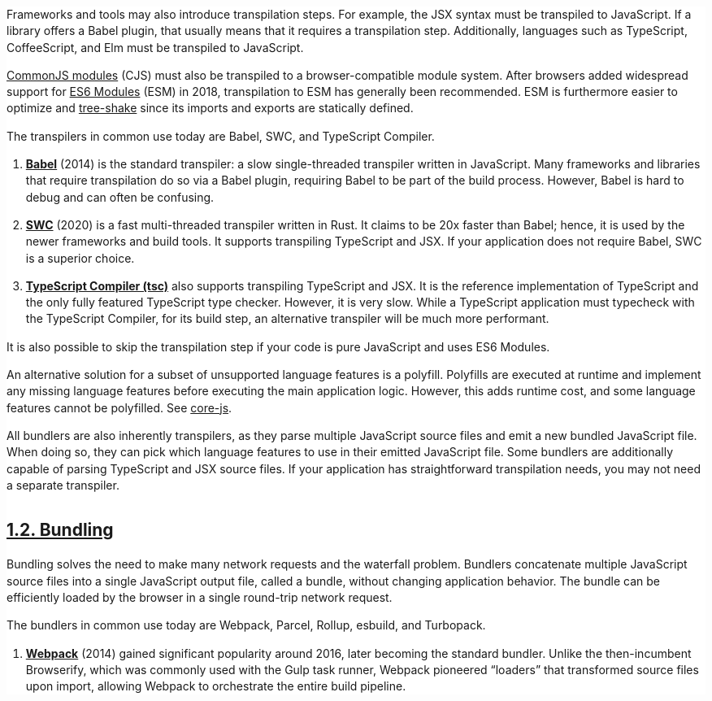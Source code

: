 Frameworks and tools may also introduce transpilation steps. For example, the JSX syntax must be transpiled to JavaScript. If a library offers a Babel plugin, that usually means that it requires a transpilation step. Additionally, languages such as TypeScript, CoffeeScript, and Elm must be transpiled to JavaScript.

[CommonJS modules](https://wiki.commonjs.org/wiki/Modules) (CJS) must also be transpiled to a browser-compatible module system. After browsers added widespread support for [ES6 Modules](https://exploringjs.com/es6/ch_modules.html) (ESM) in 2018, transpilation to ESM has generally been recommended. ESM is furthermore easier to optimize and [tree-shake](#tree-shaking) since its imports and exports are statically defined.

The transpilers in common use today are Babel, SWC, and TypeScript Compiler.

1. [**Babel**](https://babeljs.io/) (2014) is the standard transpiler: a slow single-threaded transpiler written in JavaScript. Many frameworks and libraries that require transpilation do so via a Babel plugin, requiring Babel to be part of the build process. However, Babel is hard to debug and can often be confusing.

2. [**SWC**](https://swc.rs/) (2020) is a fast multi-threaded transpiler written in Rust. It claims to be 20x faster than Babel; hence, it is used by the newer frameworks and build tools. It supports transpiling TypeScript and JSX. If your application does not require Babel, SWC is a superior choice.

3. [**TypeScript Compiler (tsc)**](https://github.com/microsoft/TypeScript) also supports transpiling TypeScript and JSX. It is the reference implementation of TypeScript and the only fully featured TypeScript type checker. However, it is very slow. While a TypeScript application must typecheck with the TypeScript Compiler, for its build step, an alternative transpiler will be much more performant.

It is also possible to skip the transpilation step if your code is pure JavaScript and uses ES6 Modules.

An alternative solution for a subset of unsupported language features is a polyfill. Polyfills are executed at runtime and implement any missing language features before executing the main application logic. However, this adds runtime cost, and some language features cannot be polyfilled. See [core-js](https://github.com/zloirock/core-js).

All bundlers are also inherently transpilers, as they parse multiple JavaScript source files and emit a new bundled JavaScript file. When doing so, they can pick which language features to use in their emitted JavaScript file. Some bundlers are additionally capable of parsing TypeScript and JSX source files. If your application has straightforward transpilation needs, you may not need a separate transpiler.

## [1.2. Bundling](#bundling)

Bundling solves the need to make many network requests and the waterfall problem. Bundlers concatenate multiple JavaScript source files into a single JavaScript output file, called a bundle, without changing application behavior. The bundle can be efficiently loaded by the browser in a single round-trip network request.

The bundlers in common use today are Webpack, Parcel, Rollup, esbuild, and Turbopack.

1. [**Webpack**](https://webpack.js.org/) (2014) gained significant popularity around 2016, later becoming the standard bundler. Unlike the then-incumbent Browserify, which was commonly used with the Gulp task runner, Webpack pioneered “loaders” that transformed source files upon import, allowing Webpack to orchestrate the entire build pipeline.
